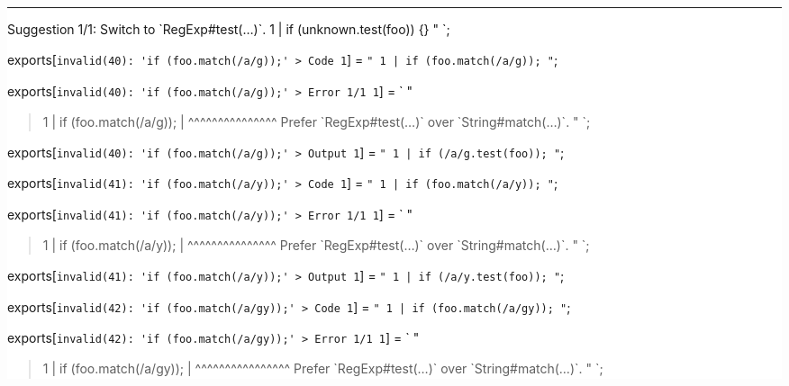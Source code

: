 --------------------------------------------------------------------------------
Suggestion 1/1: Switch to \`RegExp#test(…)\`.
  1 | if (unknown.test(foo)) {}
"
`;

exports[`invalid(40): 'if (foo.match(/a/g));' > Code 1`] = `
"
  1 | if (foo.match(/a/g));
"
`;

exports[`invalid(40): 'if (foo.match(/a/g));' > Error 1/1 1`] = `
"
> 1 | if (foo.match(/a/g));
    |     ^^^^^^^^^^^^^^^ Prefer \`RegExp#test(…)\` over \`String#match(…)\`.
"
`;

exports[`invalid(40): 'if (foo.match(/a/g));' > Output 1`] = `
"
  1 | if (/a/g.test(foo));
"
`;

exports[`invalid(41): 'if (foo.match(/a/y));' > Code 1`] = `
"
  1 | if (foo.match(/a/y));
"
`;

exports[`invalid(41): 'if (foo.match(/a/y));' > Error 1/1 1`] = `
"
> 1 | if (foo.match(/a/y));
    |     ^^^^^^^^^^^^^^^ Prefer \`RegExp#test(…)\` over \`String#match(…)\`.
"
`;

exports[`invalid(41): 'if (foo.match(/a/y));' > Output 1`] = `
"
  1 | if (/a/y.test(foo));
"
`;

exports[`invalid(42): 'if (foo.match(/a/gy));' > Code 1`] = `
"
  1 | if (foo.match(/a/gy));
"
`;

exports[`invalid(42): 'if (foo.match(/a/gy));' > Error 1/1 1`] = `
"
> 1 | if (foo.match(/a/gy));
    |     ^^^^^^^^^^^^^^^^ Prefer \`RegExp#test(…)\` over \`String#match(…)\`.
"
`;

